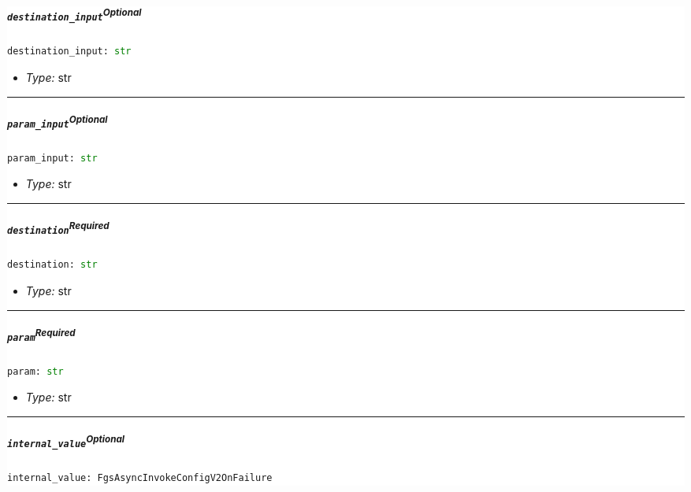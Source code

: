 
##### `destination_input`<sup>Optional</sup> <a name="destination_input" id="@cdktf/provider-opentelekomcloud.fgsAsyncInvokeConfigV2.FgsAsyncInvokeConfigV2OnFailureOutputReference.property.destinationInput"></a>

```python
destination_input: str
```

- *Type:* str

---

##### `param_input`<sup>Optional</sup> <a name="param_input" id="@cdktf/provider-opentelekomcloud.fgsAsyncInvokeConfigV2.FgsAsyncInvokeConfigV2OnFailureOutputReference.property.paramInput"></a>

```python
param_input: str
```

- *Type:* str

---

##### `destination`<sup>Required</sup> <a name="destination" id="@cdktf/provider-opentelekomcloud.fgsAsyncInvokeConfigV2.FgsAsyncInvokeConfigV2OnFailureOutputReference.property.destination"></a>

```python
destination: str
```

- *Type:* str

---

##### `param`<sup>Required</sup> <a name="param" id="@cdktf/provider-opentelekomcloud.fgsAsyncInvokeConfigV2.FgsAsyncInvokeConfigV2OnFailureOutputReference.property.param"></a>

```python
param: str
```

- *Type:* str

---

##### `internal_value`<sup>Optional</sup> <a name="internal_value" id="@cdktf/provider-opentelekomcloud.fgsAsyncInvokeConfigV2.FgsAsyncInvokeConfigV2OnFailureOutputReference.property.internalValue"></a>

```python
internal_value: FgsAsyncInvokeConfigV2OnFailure
```
